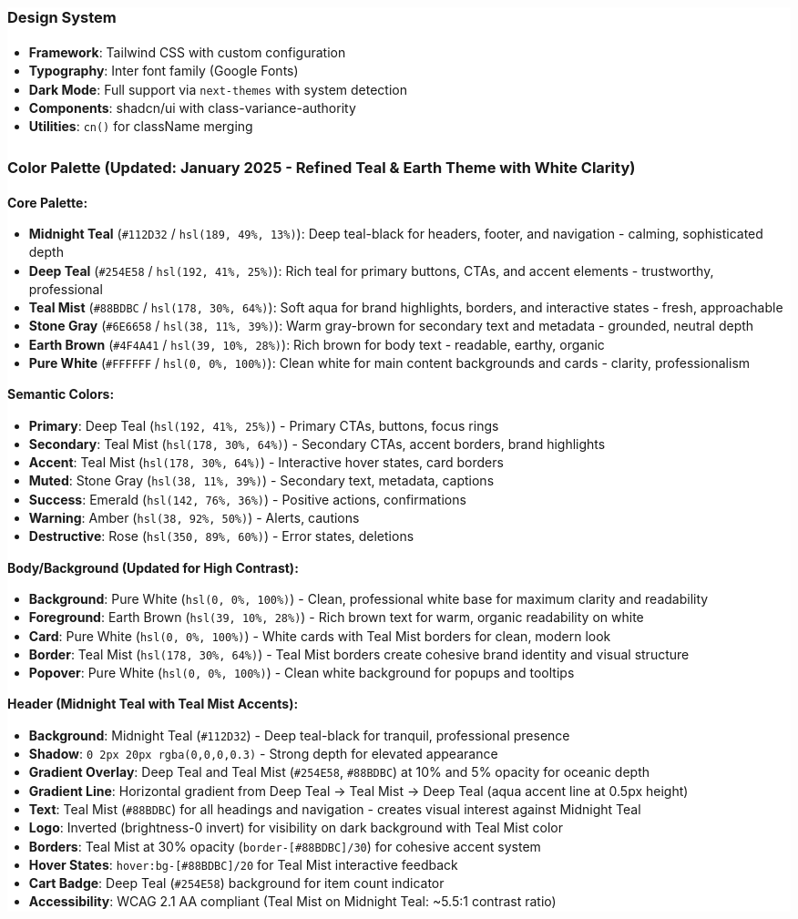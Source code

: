 ### Design System
- **Framework**: Tailwind CSS with custom configuration
- **Typography**: Inter font family (Google Fonts)
- **Dark Mode**: Full support via `next-themes` with system detection
- **Components**: shadcn/ui with class-variance-authority
- **Utilities**: `cn()` for className merging

### Color Palette (Updated: January 2025 - Refined Teal & Earth Theme with White Clarity)

**Core Palette:**
- **Midnight Teal** (`#112D32` / `hsl(189, 49%, 13%)`): Deep teal-black for headers, footer, and navigation - calming, sophisticated depth
- **Deep Teal** (`#254E58` / `hsl(192, 41%, 25%)`): Rich teal for primary buttons, CTAs, and accent elements - trustworthy, professional
- **Teal Mist** (`#88BDBC` / `hsl(178, 30%, 64%)`): Soft aqua for brand highlights, borders, and interactive states - fresh, approachable
- **Stone Gray** (`#6E6658` / `hsl(38, 11%, 39%)`): Warm gray-brown for secondary text and metadata - grounded, neutral depth
- **Earth Brown** (`#4F4A41` / `hsl(39, 10%, 28%)`): Rich brown for body text - readable, earthy, organic
- **Pure White** (`#FFFFFF` / `hsl(0, 0%, 100%)`): Clean white for main content backgrounds and cards - clarity, professionalism

**Semantic Colors:**
- **Primary**: Deep Teal (`hsl(192, 41%, 25%)`) - Primary CTAs, buttons, focus rings
- **Secondary**: Teal Mist (`hsl(178, 30%, 64%)`) - Secondary CTAs, accent borders, brand highlights
- **Accent**: Teal Mist (`hsl(178, 30%, 64%)`) - Interactive hover states, card borders
- **Muted**: Stone Gray (`hsl(38, 11%, 39%)`) - Secondary text, metadata, captions
- **Success**: Emerald (`hsl(142, 76%, 36%)`) - Positive actions, confirmations
- **Warning**: Amber (`hsl(38, 92%, 50%)`) - Alerts, cautions
- **Destructive**: Rose (`hsl(350, 89%, 60%)`) - Error states, deletions

**Body/Background (Updated for High Contrast):**
- **Background**: Pure White (`hsl(0, 0%, 100%)`) - Clean, professional white base for maximum clarity and readability
- **Foreground**: Earth Brown (`hsl(39, 10%, 28%)`) - Rich brown text for warm, organic readability on white
- **Card**: Pure White (`hsl(0, 0%, 100%)`) - White cards with Teal Mist borders for clean, modern look
- **Border**: Teal Mist (`hsl(178, 30%, 64%)`) - Teal Mist borders create cohesive brand identity and visual structure
- **Popover**: Pure White (`hsl(0, 0%, 100%)`) - Clean white background for popups and tooltips

**Header (Midnight Teal with Teal Mist Accents):**
- **Background**: Midnight Teal (`#112D32`) - Deep teal-black for tranquil, professional presence
- **Shadow**: `0 2px 20px rgba(0,0,0,0.3)` - Strong depth for elevated appearance
- **Gradient Overlay**: Deep Teal and Teal Mist (`#254E58`, `#88BDBC`) at 10% and 5% opacity for oceanic depth
- **Gradient Line**: Horizontal gradient from Deep Teal → Teal Mist → Deep Teal (aqua accent line at 0.5px height)
- **Text**: Teal Mist (`#88BDBC`) for all headings and navigation - creates visual interest against Midnight Teal
- **Logo**: Inverted (brightness-0 invert) for visibility on dark background with Teal Mist color
- **Borders**: Teal Mist at 30% opacity (`border-[#88BDBC]/30`) for cohesive accent system
- **Hover States**: `hover:bg-[#88BDBC]/20` for Teal Mist interactive feedback
- **Cart Badge**: Deep Teal (`#254E58`) background for item count indicator
- **Accessibility**: WCAG 2.1 AA compliant (Teal Mist on Midnight Teal: ~5.5:1 contrast ratio)
